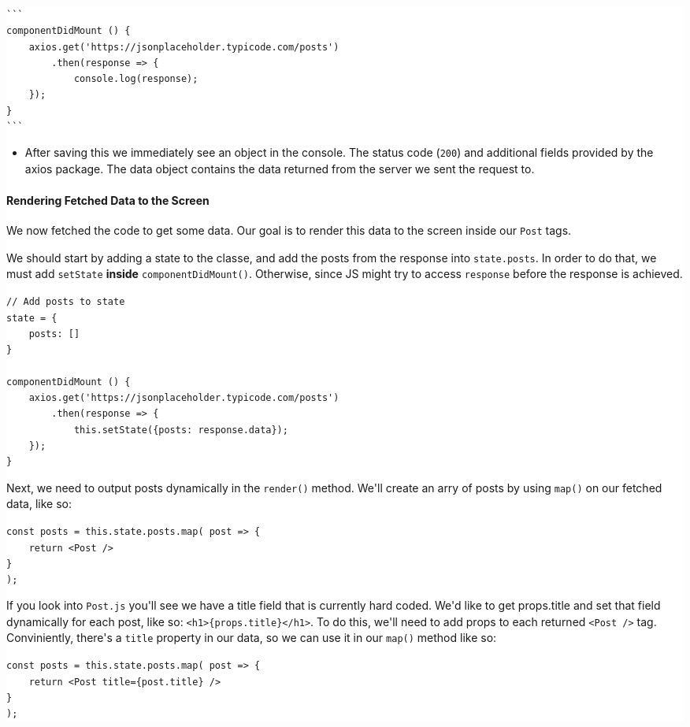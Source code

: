 	```
    componentDidMount () {
        axios.get('https://jsonplaceholder.typicode.com/posts')
            .then(response => {
                console.log(response);
        });
    }
	``` 
- After saving this we immediately see an object in the console. The status code (`200`) and additional fields provided by the axios package. The data object contains the data returned from the server we sent the request to. 

#### Rendering Fetched Data to the Screen

We now fetched the code to get some data. Our goal is to render this data to the screen inside our `Post` tags. 

We should start by adding a state to the classe, and add the posts from the response into `state.posts`. In order to do that, we must add `setState` **inside** `componentDidMount()`. Otherwise, since JS might try to access `response` before the response is achieved. 

```
// Add posts to state
state = {
    posts: []
}

componentDidMount () {
    axios.get('https://jsonplaceholder.typicode.com/posts')
        .then(response => {
            this.setState({posts: response.data});
    });
}
```

Next, we need to output posts dynamically in the `render()` method. We'll create an arry of posts by using `map()` on our fetched data, like so: 

```
const posts = this.state.posts.map( post => {
    return <Post />
}
);
```

If you look into `Post.js` you'll see we have a title field that is currently hard coded. We'd like to get props.title and set that field dynamically for each post, like so: `<h1>{props.title}</h1>`. To do this, we'll need to add props to each returned `<Post />` tag. Conviniently, there's a `title` property in our data, so we can use it in our `map()` method like so: 

```
const posts = this.state.posts.map( post => {
    return <Post title={post.title} />
}
);
```

